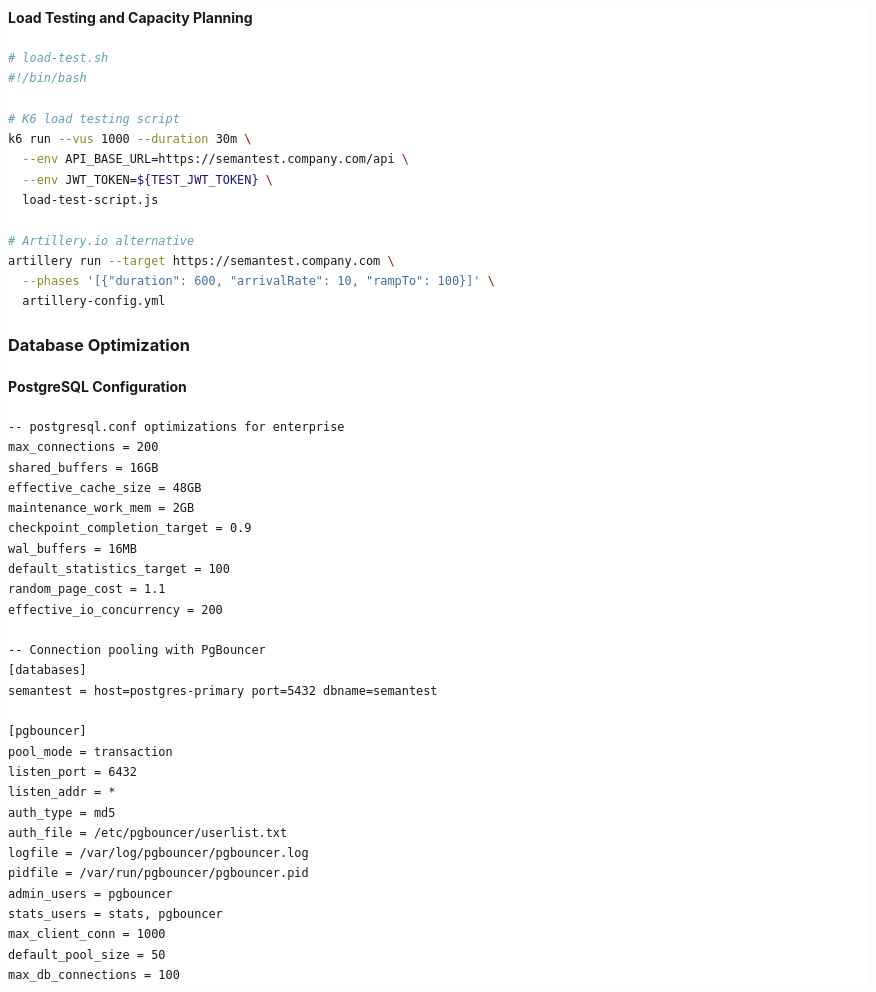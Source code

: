 ```yaml
```

#### Load Testing and Capacity Planning
```bash
# load-test.sh
#!/bin/bash

# K6 load testing script
k6 run --vus 1000 --duration 30m \
  --env API_BASE_URL=https://semantest.company.com/api \
  --env JWT_TOKEN=${TEST_JWT_TOKEN} \
  load-test-script.js

# Artillery.io alternative
artillery run --target https://semantest.company.com \
  --phases '[{"duration": 600, "arrivalRate": 10, "rampTo": 100}]' \
  artillery-config.yml
```

### Database Optimization

#### PostgreSQL Configuration
```postgresql
-- postgresql.conf optimizations for enterprise
max_connections = 200
shared_buffers = 16GB
effective_cache_size = 48GB
maintenance_work_mem = 2GB
checkpoint_completion_target = 0.9
wal_buffers = 16MB
default_statistics_target = 100
random_page_cost = 1.1
effective_io_concurrency = 200

-- Connection pooling with PgBouncer
[databases]
semantest = host=postgres-primary port=5432 dbname=semantest

[pgbouncer]
pool_mode = transaction
listen_port = 6432
listen_addr = *
auth_type = md5
auth_file = /etc/pgbouncer/userlist.txt
logfile = /var/log/pgbouncer/pgbouncer.log
pidfile = /var/run/pgbouncer/pgbouncer.pid
admin_users = pgbouncer
stats_users = stats, pgbouncer
max_client_conn = 1000
default_pool_size = 50
max_db_connections = 100
```
